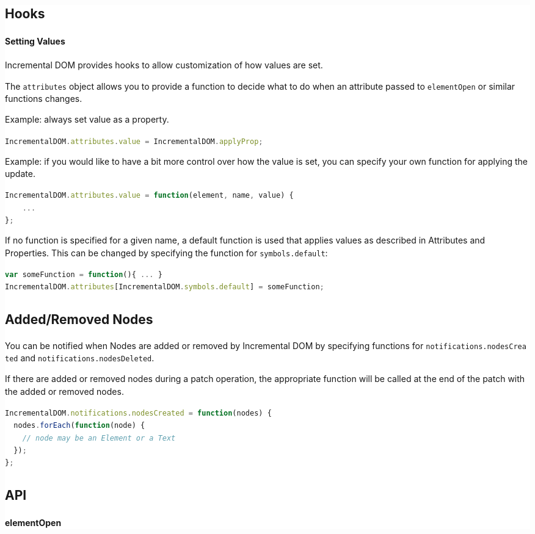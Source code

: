 ```js
```


## Hooks

#### Setting Values

Incremental DOM provides hooks to allow customization of how values are set. 

The `attributes` object allows you to provide a function to decide what to do when an attribute passed to `elementOpen` or similar functions changes. 

Example: always set value as a property.

```js
IncrementalDOM.attributes.value = IncrementalDOM.applyProp;
```

Example: if you would like to have a bit more control over how the value is set, you can specify your own function for applying the update.

```js
IncrementalDOM.attributes.value = function(element, name, value) {
    ...
};
```

If no function is specified for a given name, a default function is used that applies values as described in Attributes and Properties. This can be changed by specifying the function for `symbols.default`:

```js
var someFunction = function(){ ... }
IncrementalDOM.attributes[IncrementalDOM.symbols.default] = someFunction;
```

## Added/Removed Nodes

You can be notified when Nodes are added or removed by Incremental DOM by specifying functions for `notifications.nodesCreated` and `notifications.nodesDeleted`. 

If there are added or removed nodes during a patch operation, the appropriate function will be called at the end of the patch with the added or removed nodes.

```js
IncrementalDOM.notifications.nodesCreated = function(nodes) {
  nodes.forEach(function(node) {
    // node may be an Element or a Text
  });
};
```

## API

#### elementOpen
